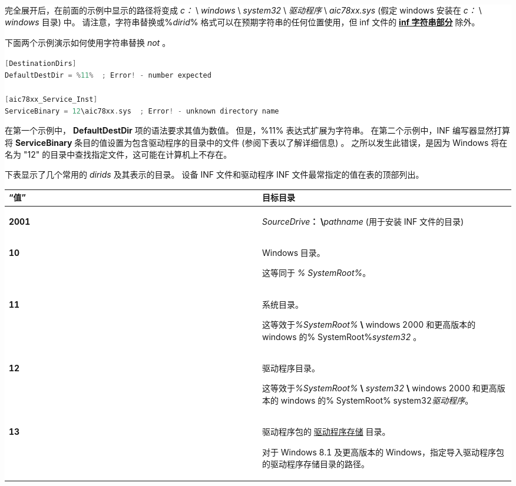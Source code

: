    完全展开后，在前面的示例中显示的路径将变成 *c：* \\ *windows* \\ *system32* \\ *驱动程序* \\ *aic78xx.sys* (假定 windows 安装在 *c：* \\ *windows* 目录) 中。 请注意，字符串替换或%*dirid*% 格式可以在预期字符串的任何位置使用，但 inf 文件的 [**inf 字符串部分**](inf-strings-section.md) 除外。

   下面两个示例演示如何使用字符串替换 *not* 。

   ```cpp
   [DestinationDirs]
   DefaultDestDir = %11%  ; Error! - number expected

   [aic78xx_Service_Inst]
   ServiceBinary = 12\aic78xx.sys  ; Error! - unknown directory name
   ```

   在第一个示例中， **DefaultDestDir** 项的语法要求其值为数值。 但是，%11% 表达式扩展为字符串。 在第二个示例中，INF 编写器显然打算将 **ServiceBinary** 条目的值设置为包含驱动程序的目录中的文件 (参阅下表以了解详细信息) 。 之所以发生此错误，是因为 Windows 将在名为 "12" 的目录中查找指定文件，这可能在计算机上不存在。

下表显示了几个常用的 *dirids* 及其表示的目录。 设备 INF 文件和驱动程序 INF 文件最常指定的值在表的顶部列出。

<table>
<colgroup>
<col width="50%" />
<col width="50%" />
</colgroup>
<thead>
<tr class="header">
<th align="left">“值”</th>
<th align="left">目标目录</th>
</tr>
</thead>
<tbody>
<tr class="odd">
<td align="left"><p><strong>2001</strong></p></td>
<td align="left"><p><em>SourceDrive</em><strong>： \</strong><em>pathname</em> (用于安装 INF 文件的目录) </p></td>
</tr>
<tr class="even">
<td align="left"><p><strong>10</strong></p></td>
<td align="left"><p>Windows 目录。</p>
<p>这等同于 <em>% SystemRoot%</em>。</p></td>
</tr>
<tr class="odd">
<td align="left"><p><strong>11</strong></p></td>
<td align="left"><p>系统目录。</p>
<p>这等效于<em>%SystemRoot%</em> <strong>\</strong> windows 2000 和更高版本的 windows 的% SystemRoot%<em>system32</em> 。</p></td>
</tr>
<tr class="even">
<td align="left"><p><strong>12</strong></p></td>
<td align="left"><p>驱动程序目录。</p>
<p>这等效于<em>%SystemRoot%</em> <strong>\</strong> <em>system32</em> <strong>\</strong> windows 2000 和更高版本的 windows 的% SystemRoot% system32<em>驱动程序</em>。</p></td>
</tr>
<tr class="odd">
<td align="left"><p><strong>13</strong></p></td>
<td align="left"><p>驱动程序包的 <a href="/windows-hardware/drivers/install/driver-store">驱动程序存储</a> 目录。</p>
<p>对于 Windows 8.1 及更高版本的 Windows，指定导入驱动程序包的驱动程序存储目录的路径。
